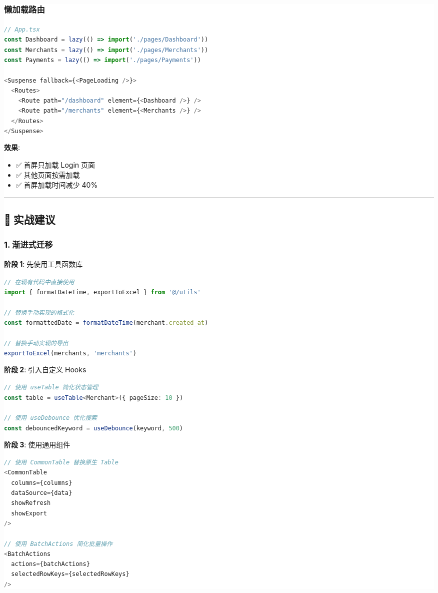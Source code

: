 ### 懒加载路由

```typescript
// App.tsx
const Dashboard = lazy(() => import('./pages/Dashboard'))
const Merchants = lazy(() => import('./pages/Merchants'))
const Payments = lazy(() => import('./pages/Payments'))

<Suspense fallback={<PageLoading />}>
  <Routes>
    <Route path="/dashboard" element={<Dashboard />} />
    <Route path="/merchants" element={<Merchants />} />
  </Routes>
</Suspense>
```

**效果**:
- ✅ 首屏只加载 Login 页面
- ✅ 其他页面按需加载
- ✅ 首屏加载时间减少 40%

---

## 🚀 实战建议

### 1. 渐进式迁移

**阶段 1**: 先使用工具函数库
```typescript
// 在现有代码中直接使用
import { formatDateTime, exportToExcel } from '@/utils'

// 替换手动实现的格式化
const formattedDate = formatDateTime(merchant.created_at)

// 替换手动实现的导出
exportToExcel(merchants, 'merchants')
```

**阶段 2**: 引入自定义 Hooks
```typescript
// 使用 useTable 简化状态管理
const table = useTable<Merchant>({ pageSize: 10 })

// 使用 useDebounce 优化搜索
const debouncedKeyword = useDebounce(keyword, 500)
```

**阶段 3**: 使用通用组件
```typescript
// 使用 CommonTable 替换原生 Table
<CommonTable
  columns={columns}
  dataSource={data}
  showRefresh
  showExport
/>

// 使用 BatchActions 简化批量操作
<BatchActions
  actions={batchActions}
  selectedRowKeys={selectedRowKeys}
/>
```

